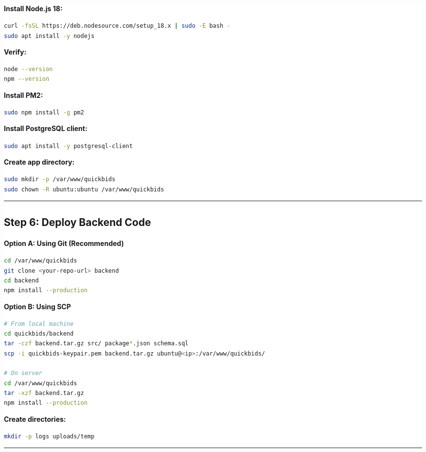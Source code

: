 **Install Node.js 18:**
```bash
curl -fsSL https://deb.nodesource.com/setup_18.x | sudo -E bash -
sudo apt install -y nodejs
```

**Verify:**
```bash
node --version
npm --version
```

**Install PM2:**
```bash
sudo npm install -g pm2
```

**Install PostgreSQL client:**
```bash
sudo apt install -y postgresql-client
```

**Create app directory:**
```bash
sudo mkdir -p /var/www/quickbids
sudo chown -R ubuntu:ubuntu /var/www/quickbids
```

---

## Step 6: Deploy Backend Code

**Option A: Using Git (Recommended)**
```bash
cd /var/www/quickbids
git clone <your-repo-url> backend
cd backend
npm install --production
```

**Option B: Using SCP**
```bash
# From local machine
cd quickbids/backend
tar -czf backend.tar.gz src/ package*.json schema.sql
scp -i quickbids-keypair.pem backend.tar.gz ubuntu@<ip>:/var/www/quickbids/

# On server
cd /var/www/quickbids
tar -xzf backend.tar.gz
npm install --production
```

**Create directories:**
```bash
mkdir -p logs uploads/temp
```

---